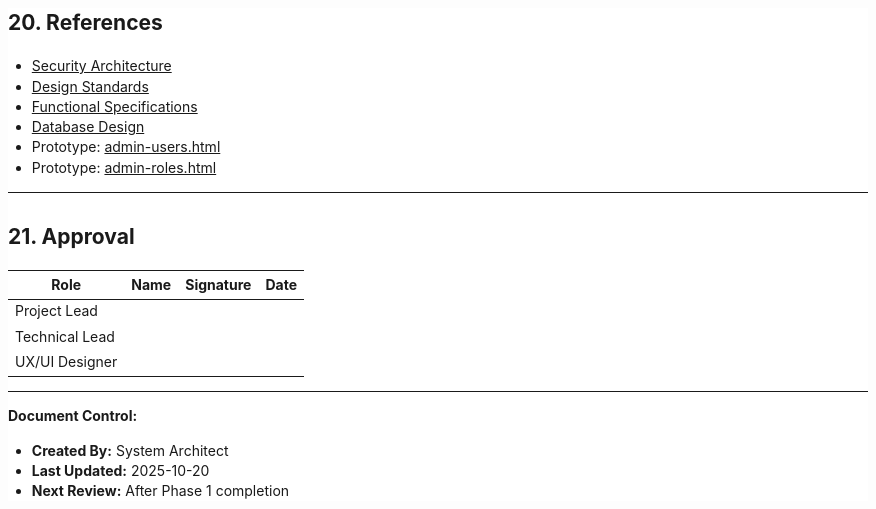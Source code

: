 
## 20. References

- [Security Architecture](../02-architecture/04-security-architecture.md)
- [Design Standards](../01-planning/04-design-standards.md)
- [Functional Specifications](../01-planning/02-functional-specs.md)
- [Database Design](../02-architecture/02-database-design.md)
- Prototype: [admin-users.html](../../prototypes/pages/admin-users.html)
- Prototype: [admin-roles.html](../../prototypes/pages/admin-roles.html)

---

## 21. Approval

| Role | Name | Signature | Date |
|------|------|-----------|------|
| Project Lead | | | |
| Technical Lead | | | |
| UX/UI Designer | | | |

---

**Document Control:**
- **Created By:** System Architect
- **Last Updated:** 2025-10-20
- **Next Review:** After Phase 1 completion
